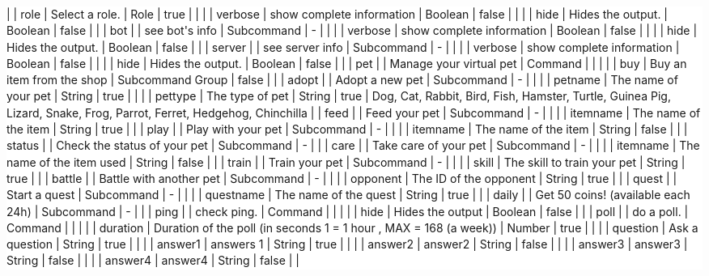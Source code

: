 |  | role | Select a role. | Role | true |  |
|  | verbose | show complete information | Boolean | false |  |
|  | hide | Hides the output. | Boolean | false |  |
| bot | | see bot's info | Subcommand | - | |
|  | verbose | show complete information | Boolean | false |  |
|  | hide | Hides the output. | Boolean | false |  |
| server | | see server info | Subcommand | - | |
|  | verbose | show complete information | Boolean | false |  |
|  | hide | Hides the output. | Boolean | false |  |
| pet | | Manage your virtual pet | Command | | |
|  | buy | Buy an item from the shop | Subcommand Group | false |  |
| adopt | | Adopt a new pet | Subcommand | - | |
|  | petname | The name of your pet | String | true |  |
|  | pettype | The type of pet | String | true | Dog, Cat, Rabbit, Bird, Fish, Hamster, Turtle, Guinea Pig, Lizard, Snake, Frog, Parrot, Ferret, Hedgehog, Chinchilla |
| feed | | Feed your pet | Subcommand | - | |
|  | itemname | The name of the item | String | true |  |
| play | | Play with your pet | Subcommand | - | |
|  | itemname | The name of the item | String | false |  |
| status | | Check the status of your pet | Subcommand | - | |
| care | | Take care of your pet | Subcommand | - | |
|  | itemname | The name of the item used | String | false |  |
| train | | Train your pet | Subcommand | - | |
|  | skill | The skill to train your pet | String | true |  |
| battle | | Battle with another pet | Subcommand | - | |
|  | opponent | The ID of the opponent | String | true |  |
| quest | | Start a quest | Subcommand | - | |
|  | questname | The name of the quest | String | true |  |
| daily | | Get 50 coins! (available each 24h) | Subcommand | - | |
| ping | | check ping. | Command | | |
|  | hide | Hides the output | Boolean | false |  |
| poll | | do a poll. | Command | | |
|  | duration | Duration of the poll (in seconds 1 = 1 hour , MAX = 168 (a week)) | Number | true |  |
|  | question | Ask a question | String | true |  |
|  | answer1 | answers 1 | String | true |  |
|  | answer2 | answer2 | String | false |  |
|  | answer3 | answer3 | String | false |  |
|  | answer4 | answer4 | String | false |  |